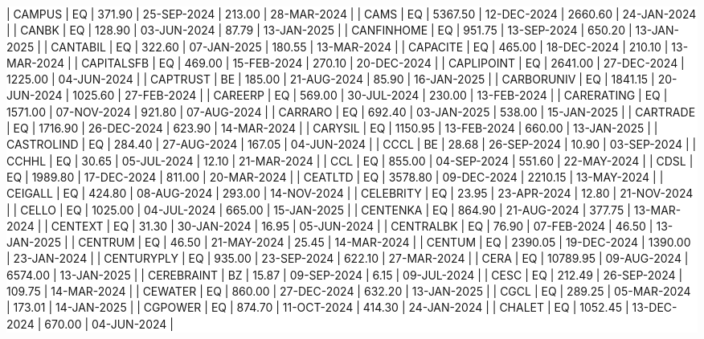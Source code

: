 | CAMPUS | EQ | 371.90 | 25-SEP-2024 | 213.00 | 28-MAR-2024 |
| CAMS | EQ | 5367.50 | 12-DEC-2024 | 2660.60 | 24-JAN-2024 |
| CANBK | EQ | 128.90 | 03-JUN-2024 | 87.79 | 13-JAN-2025 |
| CANFINHOME | EQ | 951.75 | 13-SEP-2024 | 650.20 | 13-JAN-2025 |
| CANTABIL | EQ | 322.60 | 07-JAN-2025 | 180.55 | 13-MAR-2024 |
| CAPACITE | EQ | 465.00 | 18-DEC-2024 | 210.10 | 13-MAR-2024 |
| CAPITALSFB | EQ | 469.00 | 15-FEB-2024 | 270.10 | 20-DEC-2024 |
| CAPLIPOINT | EQ | 2641.00 | 27-DEC-2024 | 1225.00 | 04-JUN-2024 |
| CAPTRUST | BE | 185.00 | 21-AUG-2024 | 85.90 | 16-JAN-2025 |
| CARBORUNIV | EQ | 1841.15 | 20-JUN-2024 | 1025.60 | 27-FEB-2024 |
| CAREERP | EQ | 569.00 | 30-JUL-2024 | 230.00 | 13-FEB-2024 |
| CARERATING | EQ | 1571.00 | 07-NOV-2024 | 921.80 | 07-AUG-2024 |
| CARRARO | EQ | 692.40 | 03-JAN-2025 | 538.00 | 15-JAN-2025 |
| CARTRADE | EQ | 1716.90 | 26-DEC-2024 | 623.90 | 14-MAR-2024 |
| CARYSIL | EQ | 1150.95 | 13-FEB-2024 | 660.00 | 13-JAN-2025 |
| CASTROLIND | EQ | 284.40 | 27-AUG-2024 | 167.05 | 04-JUN-2024 |
| CCCL | BE | 28.68 | 26-SEP-2024 | 10.90 | 03-SEP-2024 |
| CCHHL | EQ | 30.65 | 05-JUL-2024 | 12.10 | 21-MAR-2024 |
| CCL | EQ | 855.00 | 04-SEP-2024 | 551.60 | 22-MAY-2024 |
| CDSL | EQ | 1989.80 | 17-DEC-2024 | 811.00 | 20-MAR-2024 |
| CEATLTD | EQ | 3578.80 | 09-DEC-2024 | 2210.15 | 13-MAY-2024 |
| CEIGALL | EQ | 424.80 | 08-AUG-2024 | 293.00 | 14-NOV-2024 |
| CELEBRITY | EQ | 23.95 | 23-APR-2024 | 12.80 | 21-NOV-2024 |
| CELLO | EQ | 1025.00 | 04-JUL-2024 | 665.00 | 15-JAN-2025 |
| CENTENKA | EQ | 864.90 | 21-AUG-2024 | 377.75 | 13-MAR-2024 |
| CENTEXT | EQ | 31.30 | 30-JAN-2024 | 16.95 | 05-JUN-2024 |
| CENTRALBK | EQ | 76.90 | 07-FEB-2024 | 46.50 | 13-JAN-2025 |
| CENTRUM | EQ | 46.50 | 21-MAY-2024 | 25.45 | 14-MAR-2024 |
| CENTUM | EQ | 2390.05 | 19-DEC-2024 | 1390.00 | 23-JAN-2024 |
| CENTURYPLY | EQ | 935.00 | 23-SEP-2024 | 622.10 | 27-MAR-2024 |
| CERA | EQ | 10789.95 | 09-AUG-2024 | 6574.00 | 13-JAN-2025 |
| CEREBRAINT | BZ | 15.87 | 09-SEP-2024 | 6.15 | 09-JUL-2024 |
| CESC | EQ | 212.49 | 26-SEP-2024 | 109.75 | 14-MAR-2024 |
| CEWATER | EQ | 860.00 | 27-DEC-2024 | 632.20 | 13-JAN-2025 |
| CGCL | EQ | 289.25 | 05-MAR-2024 | 173.01 | 14-JAN-2025 |
| CGPOWER | EQ | 874.70 | 11-OCT-2024 | 414.30 | 24-JAN-2024 |
| CHALET | EQ | 1052.45 | 13-DEC-2024 | 670.00 | 04-JUN-2024 |